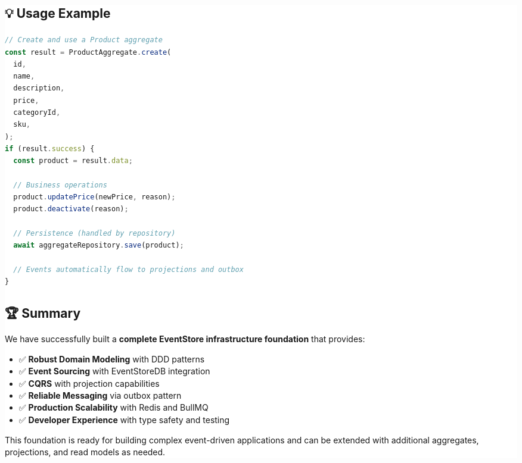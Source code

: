 ## 💡 Usage Example

```typescript
// Create and use a Product aggregate
const result = ProductAggregate.create(
  id,
  name,
  description,
  price,
  categoryId,
  sku,
);
if (result.success) {
  const product = result.data;

  // Business operations
  product.updatePrice(newPrice, reason);
  product.deactivate(reason);

  // Persistence (handled by repository)
  await aggregateRepository.save(product);

  // Events automatically flow to projections and outbox
}
```

## 🏆 Summary

We have successfully built a **complete EventStore infrastructure foundation** that provides:

- ✅ **Robust Domain Modeling** with DDD patterns
- ✅ **Event Sourcing** with EventStoreDB integration
- ✅ **CQRS** with projection capabilities
- ✅ **Reliable Messaging** via outbox pattern
- ✅ **Production Scalability** with Redis and BullMQ
- ✅ **Developer Experience** with type safety and testing

This foundation is ready for building complex event-driven applications and can be extended with additional aggregates, projections, and read models as needed.

